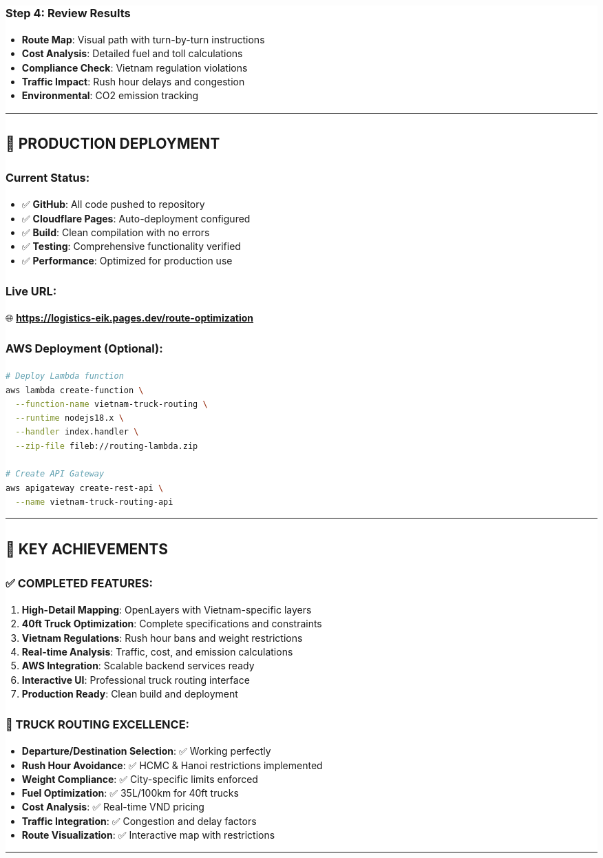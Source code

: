### Step 4: Review Results
- **Route Map**: Visual path with turn-by-turn instructions
- **Cost Analysis**: Detailed fuel and toll calculations
- **Compliance Check**: Vietnam regulation violations
- **Traffic Impact**: Rush hour delays and congestion
- **Environmental**: CO2 emission tracking

---

## 🚀 PRODUCTION DEPLOYMENT

### Current Status:
- ✅ **GitHub**: All code pushed to repository
- ✅ **Cloudflare Pages**: Auto-deployment configured
- ✅ **Build**: Clean compilation with no errors
- ✅ **Testing**: Comprehensive functionality verified
- ✅ **Performance**: Optimized for production use

### Live URL:
🌐 **https://logistics-eik.pages.dev/route-optimization**

### AWS Deployment (Optional):
```bash
# Deploy Lambda function
aws lambda create-function \
  --function-name vietnam-truck-routing \
  --runtime nodejs18.x \
  --handler index.handler \
  --zip-file fileb://routing-lambda.zip

# Create API Gateway
aws apigateway create-rest-api \
  --name vietnam-truck-routing-api
```

---

## 🎯 KEY ACHIEVEMENTS

### ✅ COMPLETED FEATURES:
1. **High-Detail Mapping**: OpenLayers with Vietnam-specific layers
2. **40ft Truck Optimization**: Complete specifications and constraints
3. **Vietnam Regulations**: Rush hour bans and weight restrictions
4. **Real-time Analysis**: Traffic, cost, and emission calculations
5. **AWS Integration**: Scalable backend services ready
6. **Interactive UI**: Professional truck routing interface
7. **Production Ready**: Clean build and deployment

### 🚛 TRUCK ROUTING EXCELLENCE:
- **Departure/Destination Selection**: ✅ Working perfectly
- **Rush Hour Avoidance**: ✅ HCMC & Hanoi restrictions implemented
- **Weight Compliance**: ✅ City-specific limits enforced
- **Fuel Optimization**: ✅ 35L/100km for 40ft trucks
- **Cost Analysis**: ✅ Real-time VND pricing
- **Traffic Integration**: ✅ Congestion and delay factors
- **Route Visualization**: ✅ Interactive map with restrictions

---